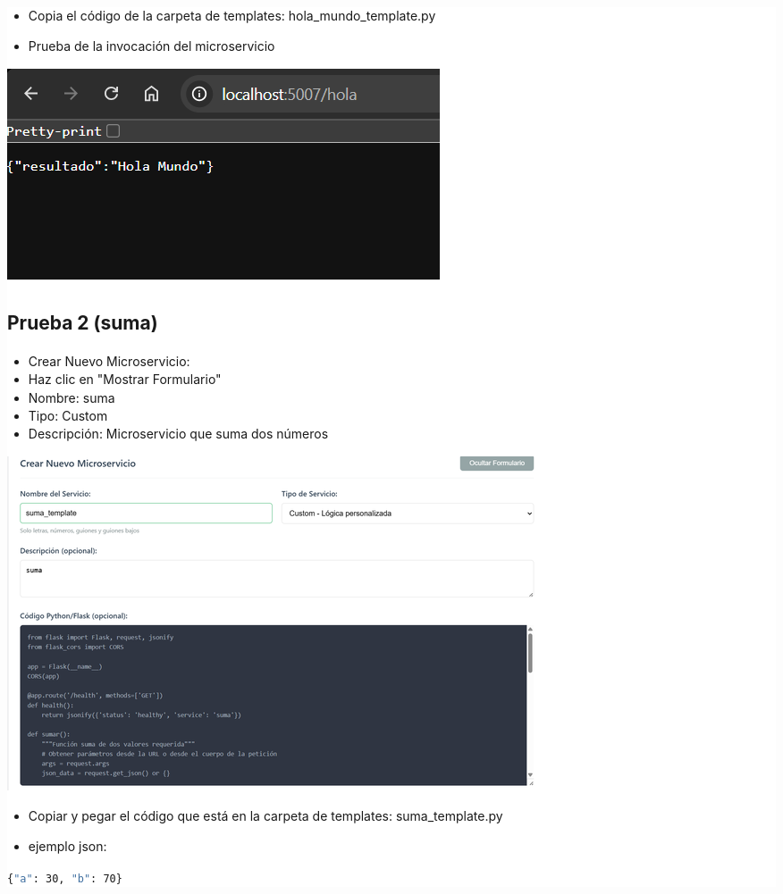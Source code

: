 - Copia el código de la carpeta de templates: hola_mundo_template.py

- Prueba de la invocación del microservicio

![Prueba Hola Mundo](pruebas/prueba1/imagen2.png)

## Prueba 2 (suma)

- Crear Nuevo Microservicio:
- Haz clic en "Mostrar Formulario"
- Nombre: suma
- Tipo: Custom
- Descripción: Microservicio que suma dos números

![Creación Microservicio Suma](pruebas/prueba2/imagen1.png)

- Copiar y pegar el código que está en la carpeta de templates: suma_template.py

- ejemplo json:
```bash
{"a": 30, "b": 70}
```
